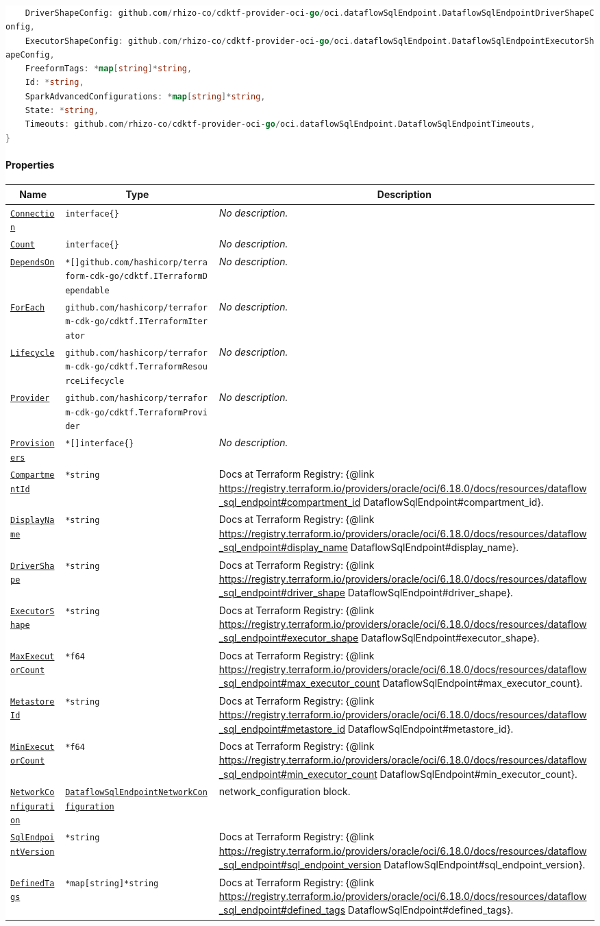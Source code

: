 ```go
	DriverShapeConfig: github.com/rhizo-co/cdktf-provider-oci-go/oci.dataflowSqlEndpoint.DataflowSqlEndpointDriverShapeConfig,
	ExecutorShapeConfig: github.com/rhizo-co/cdktf-provider-oci-go/oci.dataflowSqlEndpoint.DataflowSqlEndpointExecutorShapeConfig,
	FreeformTags: *map[string]*string,
	Id: *string,
	SparkAdvancedConfigurations: *map[string]*string,
	State: *string,
	Timeouts: github.com/rhizo-co/cdktf-provider-oci-go/oci.dataflowSqlEndpoint.DataflowSqlEndpointTimeouts,
}
```

#### Properties <a name="Properties" id="Properties"></a>

| **Name** | **Type** | **Description** |
| --- | --- | --- |
| <code><a href="#rhizo-co-terraform-provider-oci.dataflowSqlEndpoint.DataflowSqlEndpointConfig.property.connection">Connection</a></code> | <code>interface{}</code> | *No description.* |
| <code><a href="#rhizo-co-terraform-provider-oci.dataflowSqlEndpoint.DataflowSqlEndpointConfig.property.count">Count</a></code> | <code>interface{}</code> | *No description.* |
| <code><a href="#rhizo-co-terraform-provider-oci.dataflowSqlEndpoint.DataflowSqlEndpointConfig.property.dependsOn">DependsOn</a></code> | <code>*[]github.com/hashicorp/terraform-cdk-go/cdktf.ITerraformDependable</code> | *No description.* |
| <code><a href="#rhizo-co-terraform-provider-oci.dataflowSqlEndpoint.DataflowSqlEndpointConfig.property.forEach">ForEach</a></code> | <code>github.com/hashicorp/terraform-cdk-go/cdktf.ITerraformIterator</code> | *No description.* |
| <code><a href="#rhizo-co-terraform-provider-oci.dataflowSqlEndpoint.DataflowSqlEndpointConfig.property.lifecycle">Lifecycle</a></code> | <code>github.com/hashicorp/terraform-cdk-go/cdktf.TerraformResourceLifecycle</code> | *No description.* |
| <code><a href="#rhizo-co-terraform-provider-oci.dataflowSqlEndpoint.DataflowSqlEndpointConfig.property.provider">Provider</a></code> | <code>github.com/hashicorp/terraform-cdk-go/cdktf.TerraformProvider</code> | *No description.* |
| <code><a href="#rhizo-co-terraform-provider-oci.dataflowSqlEndpoint.DataflowSqlEndpointConfig.property.provisioners">Provisioners</a></code> | <code>*[]interface{}</code> | *No description.* |
| <code><a href="#rhizo-co-terraform-provider-oci.dataflowSqlEndpoint.DataflowSqlEndpointConfig.property.compartmentId">CompartmentId</a></code> | <code>*string</code> | Docs at Terraform Registry: {@link https://registry.terraform.io/providers/oracle/oci/6.18.0/docs/resources/dataflow_sql_endpoint#compartment_id DataflowSqlEndpoint#compartment_id}. |
| <code><a href="#rhizo-co-terraform-provider-oci.dataflowSqlEndpoint.DataflowSqlEndpointConfig.property.displayName">DisplayName</a></code> | <code>*string</code> | Docs at Terraform Registry: {@link https://registry.terraform.io/providers/oracle/oci/6.18.0/docs/resources/dataflow_sql_endpoint#display_name DataflowSqlEndpoint#display_name}. |
| <code><a href="#rhizo-co-terraform-provider-oci.dataflowSqlEndpoint.DataflowSqlEndpointConfig.property.driverShape">DriverShape</a></code> | <code>*string</code> | Docs at Terraform Registry: {@link https://registry.terraform.io/providers/oracle/oci/6.18.0/docs/resources/dataflow_sql_endpoint#driver_shape DataflowSqlEndpoint#driver_shape}. |
| <code><a href="#rhizo-co-terraform-provider-oci.dataflowSqlEndpoint.DataflowSqlEndpointConfig.property.executorShape">ExecutorShape</a></code> | <code>*string</code> | Docs at Terraform Registry: {@link https://registry.terraform.io/providers/oracle/oci/6.18.0/docs/resources/dataflow_sql_endpoint#executor_shape DataflowSqlEndpoint#executor_shape}. |
| <code><a href="#rhizo-co-terraform-provider-oci.dataflowSqlEndpoint.DataflowSqlEndpointConfig.property.maxExecutorCount">MaxExecutorCount</a></code> | <code>*f64</code> | Docs at Terraform Registry: {@link https://registry.terraform.io/providers/oracle/oci/6.18.0/docs/resources/dataflow_sql_endpoint#max_executor_count DataflowSqlEndpoint#max_executor_count}. |
| <code><a href="#rhizo-co-terraform-provider-oci.dataflowSqlEndpoint.DataflowSqlEndpointConfig.property.metastoreId">MetastoreId</a></code> | <code>*string</code> | Docs at Terraform Registry: {@link https://registry.terraform.io/providers/oracle/oci/6.18.0/docs/resources/dataflow_sql_endpoint#metastore_id DataflowSqlEndpoint#metastore_id}. |
| <code><a href="#rhizo-co-terraform-provider-oci.dataflowSqlEndpoint.DataflowSqlEndpointConfig.property.minExecutorCount">MinExecutorCount</a></code> | <code>*f64</code> | Docs at Terraform Registry: {@link https://registry.terraform.io/providers/oracle/oci/6.18.0/docs/resources/dataflow_sql_endpoint#min_executor_count DataflowSqlEndpoint#min_executor_count}. |
| <code><a href="#rhizo-co-terraform-provider-oci.dataflowSqlEndpoint.DataflowSqlEndpointConfig.property.networkConfiguration">NetworkConfiguration</a></code> | <code><a href="#rhizo-co-terraform-provider-oci.dataflowSqlEndpoint.DataflowSqlEndpointNetworkConfiguration">DataflowSqlEndpointNetworkConfiguration</a></code> | network_configuration block. |
| <code><a href="#rhizo-co-terraform-provider-oci.dataflowSqlEndpoint.DataflowSqlEndpointConfig.property.sqlEndpointVersion">SqlEndpointVersion</a></code> | <code>*string</code> | Docs at Terraform Registry: {@link https://registry.terraform.io/providers/oracle/oci/6.18.0/docs/resources/dataflow_sql_endpoint#sql_endpoint_version DataflowSqlEndpoint#sql_endpoint_version}. |
| <code><a href="#rhizo-co-terraform-provider-oci.dataflowSqlEndpoint.DataflowSqlEndpointConfig.property.definedTags">DefinedTags</a></code> | <code>*map[string]*string</code> | Docs at Terraform Registry: {@link https://registry.terraform.io/providers/oracle/oci/6.18.0/docs/resources/dataflow_sql_endpoint#defined_tags DataflowSqlEndpoint#defined_tags}. |